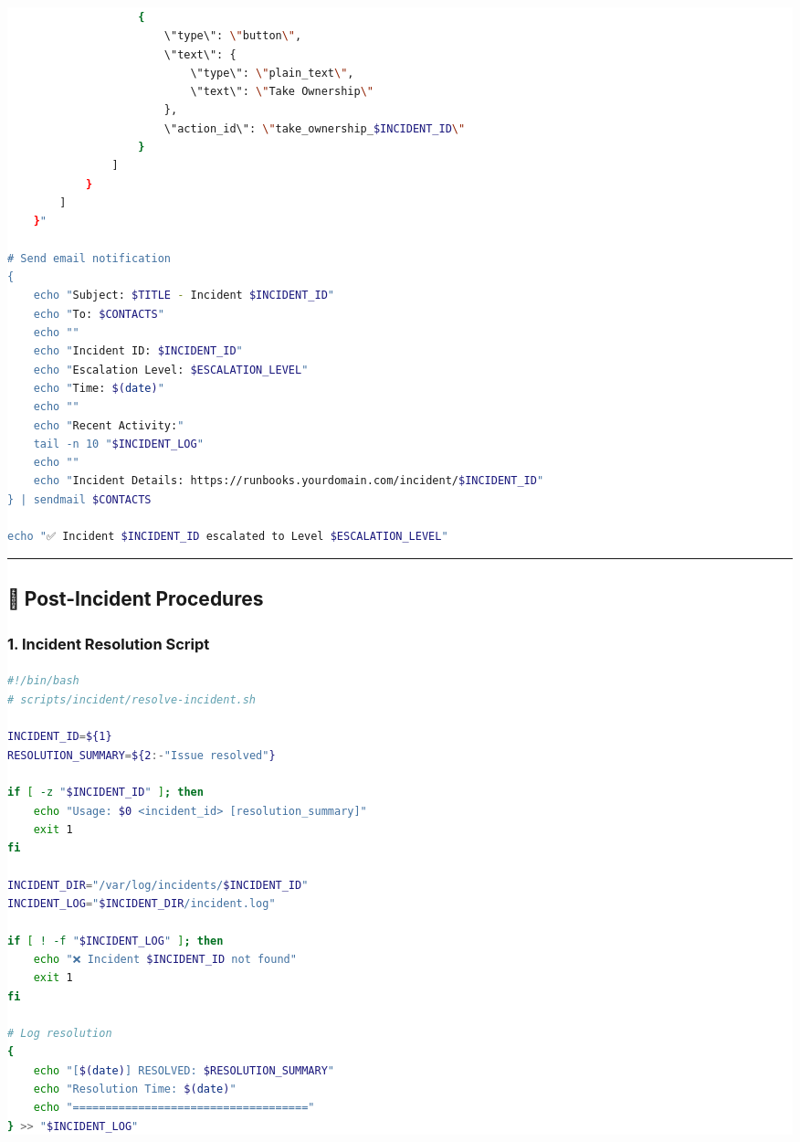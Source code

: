 ```bash
                    {
                        \"type\": \"button\",
                        \"text\": {
                            \"type\": \"plain_text\",
                            \"text\": \"Take Ownership\"
                        },
                        \"action_id\": \"take_ownership_$INCIDENT_ID\"
                    }
                ]
            }
        ]
    }"

# Send email notification
{
    echo "Subject: $TITLE - Incident $INCIDENT_ID"
    echo "To: $CONTACTS"
    echo ""
    echo "Incident ID: $INCIDENT_ID"
    echo "Escalation Level: $ESCALATION_LEVEL"
    echo "Time: $(date)"
    echo ""
    echo "Recent Activity:"
    tail -n 10 "$INCIDENT_LOG"
    echo ""
    echo "Incident Details: https://runbooks.yourdomain.com/incident/$INCIDENT_ID"
} | sendmail $CONTACTS

echo "✅ Incident $INCIDENT_ID escalated to Level $ESCALATION_LEVEL"
```

---

## 📝 Post-Incident Procedures

### 1. Incident Resolution Script

```bash
#!/bin/bash
# scripts/incident/resolve-incident.sh

INCIDENT_ID=${1}
RESOLUTION_SUMMARY=${2:-"Issue resolved"}

if [ -z "$INCIDENT_ID" ]; then
    echo "Usage: $0 <incident_id> [resolution_summary]"
    exit 1
fi

INCIDENT_DIR="/var/log/incidents/$INCIDENT_ID"
INCIDENT_LOG="$INCIDENT_DIR/incident.log"

if [ ! -f "$INCIDENT_LOG" ]; then
    echo "❌ Incident $INCIDENT_ID not found"
    exit 1
fi

# Log resolution
{
    echo "[$(date)] RESOLVED: $RESOLUTION_SUMMARY"
    echo "Resolution Time: $(date)"
    echo "===================================="
} >> "$INCIDENT_LOG"
```
